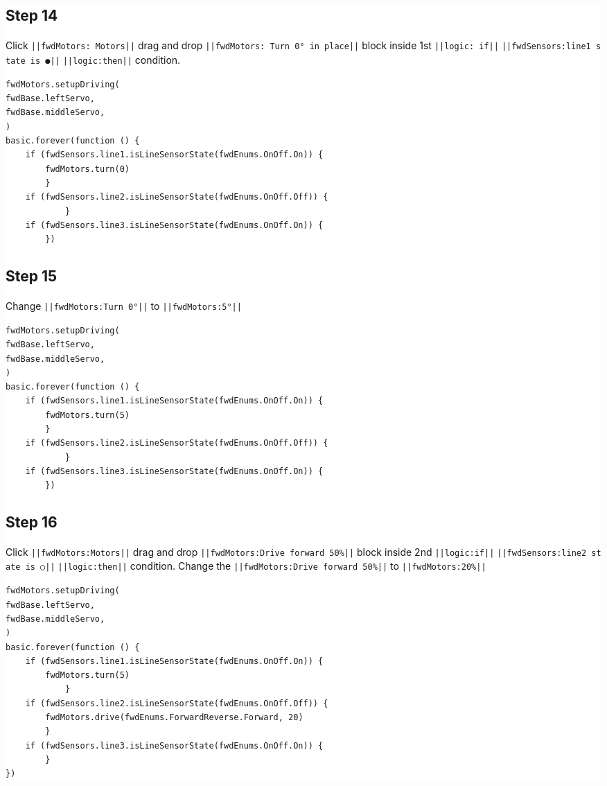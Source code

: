 ## Step 14

Click `||fwdMotors: Motors||` drag and drop `||fwdMotors: Turn 0° in place||` block inside 1st `||logic: if||`
`||fwdSensors:line1 state is ●||` `||logic:then||` condition.

```blocks
fwdMotors.setupDriving(
fwdBase.leftServo,
fwdBase.middleServo,
)
basic.forever(function () {
    if (fwdSensors.line1.isLineSensorState(fwdEnums.OnOff.On)) {
        fwdMotors.turn(0)
        }
    if (fwdSensors.line2.isLineSensorState(fwdEnums.OnOff.Off)) {
            }
    if (fwdSensors.line3.isLineSensorState(fwdEnums.OnOff.On)) {
        })
```

## Step 15

Change `||fwdMotors:Turn 0°||` to `||fwdMotors:5°||`

```blocks
fwdMotors.setupDriving(
fwdBase.leftServo,
fwdBase.middleServo,
)
basic.forever(function () {
    if (fwdSensors.line1.isLineSensorState(fwdEnums.OnOff.On)) {
        fwdMotors.turn(5)
        }
    if (fwdSensors.line2.isLineSensorState(fwdEnums.OnOff.Off)) {
            }
    if (fwdSensors.line3.isLineSensorState(fwdEnums.OnOff.On)) {
        })
```

## Step 16

Click `||fwdMotors:Motors||` drag and drop `||fwdMotors:Drive forward 50%||` block inside 2nd
`||logic:if||` `||fwdSensors:line2 state is ○||` `||logic:then||` condition.
Change the `||fwdMotors:Drive forward 50%||` to `||fwdMotors:20%||`

```blocks
fwdMotors.setupDriving(
fwdBase.leftServo,
fwdBase.middleServo,
)
basic.forever(function () {
    if (fwdSensors.line1.isLineSensorState(fwdEnums.OnOff.On)) {
        fwdMotors.turn(5)
            }
    if (fwdSensors.line2.isLineSensorState(fwdEnums.OnOff.Off)) {
        fwdMotors.drive(fwdEnums.ForwardReverse.Forward, 20)
        }
    if (fwdSensors.line3.isLineSensorState(fwdEnums.OnOff.On)) {
        }
})
```
